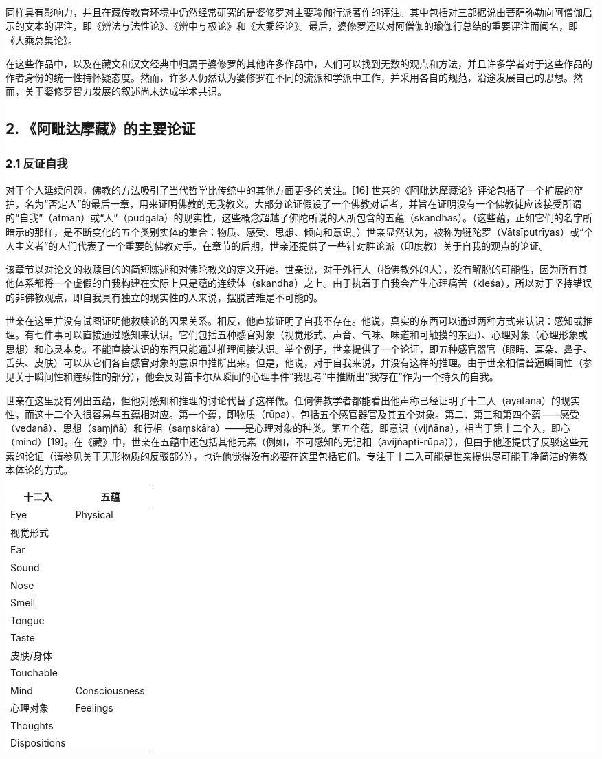 同样具有影响力，并且在藏传教育环境中仍然经常研究的是婆修罗对主要瑜伽行派著作的评注。其中包括对三部据说由菩萨弥勒向阿僧伽启示的文本的评注，即《辨法与法性论》、《辨中与极论》和《大乘经论》。最后，婆修罗还以对阿僧伽的瑜伽行总结的重要评注而闻名，即《大乘总集论》。

在这些作品中，以及在藏文和汉文经典中归属于婆修罗的其他许多作品中，人们可以找到无数的观点和方法，并且许多学者对于这些作品的作者身份的统一性持怀疑态度。然而，许多人仍然认为婆修罗在不同的流派和学派中工作，并采用各自的规范，沿途发展自己的思想。然而，关于婆修罗智力发展的叙述尚未达成学术共识。

## 2. 《阿毗达摩藏》的主要论证

### 2.1 反证自我

对于个人延续问题，佛教的方法吸引了当代哲学比传统中的其他方面更多的关注。[16] 世亲的《阿毗达摩藏论》评论包括了一个扩展的辩护，名为“否定人”的最后一章，用来证明佛教的无我教义。大部分论证假设了一个佛教对话者，并旨在证明没有一个佛教徒应该接受所谓的“自我”（ātman）或“人”（pudgala）的现实性，这些概念超越了佛陀所说的人所包含的五蕴（skandhas）。（这些蕴，正如它们的名字所暗示的那样，是不断变化的五个类别实体的集合：物质、感受、思想、倾向和意识。）世亲显然认为，被称为犍陀罗（Vātsīputrīyas）或“个人主义者”的人们代表了一个重要的佛教对手。在章节的后期，世亲还提供了一些针对胜论派（印度教）关于自我的观点的论证。

该章节以对论文的救赎目的的简短陈述和对佛陀教义的定义开始。世亲说，对于外行人（指佛教外的人），没有解脱的可能性，因为所有其他体系都将一个虚假的自我构建在实际上只是蕴的连续体（skandha）之上。由于执着于自我会产生心理痛苦（kleśa），所以对于坚持错误的非佛教观点，即自我具有独立的现实性的人来说，摆脱苦难是不可能的。

世亲在这里并没有试图证明他救赎论的因果关系。相反，他直接证明了自我不存在。他说，真实的东西可以通过两种方式来认识：感知或推理。有七件事可以直接通过感知来认识。它们包括五种感官对象（视觉形式、声音、气味、味道和可触摸的东西）、心理对象（心理形象或思想）和心灵本身。不能直接认识的东西只能通过推理间接认识。举个例子，世亲提供了一个论证，即五种感官器官（眼睛、耳朵、鼻子、舌头、皮肤）可以从它们各自感官对象的意识中推断出来。但是，他说，对于自我来说，并没有这样的推理。由于世亲相信普遍瞬间性（参见关于瞬间性和连续性的部分），他会反对笛卡尔从瞬间的心理事件“我思考”中推断出“我存在”作为一个持久的自我。

世亲在这里没有列出五蕴，但他对感知和推理的讨论代替了这样做。任何佛教学者都能看出他声称已经证明了十二入（āyatana）的现实性，而这十二个入很容易与五蕴相对应。第一个蕴，即物质（rūpa），包括五个感官器官及其五个对象。第二、第三和第四个蕴——感受（vedanā）、思想（saṃjñā）和行相（saṃskāra）——是心理对象的种类。第五个蕴，即意识（vijñāna），相当于第十二个入，即心（mind）[19]。在《藏》中，世亲在五蕴中还包括其他元素（例如，不可感知的无记相（avijñapti-rūpa）），但由于他还提供了反驳这些元素的论证（请参见关于无形物质的反驳部分），也许他觉得没有必要在这里包括它们。专注于十二入可能是世亲提供尽可能干净简洁的佛教本体论的方式。

| **十二入**  | **五蕴**     |
| -------------- | --------------- |
| Eye          | Physical      |
| 视觉形式     |               |
| Ear          |               |
| Sound        |               |
| Nose         |               |
| Smell        |               |
| Tongue       |               |
| Taste        |               |
| 皮肤/身体    |               |
| Touchable    |               |
| Mind         | Consciousness |
| 心理对象     | Feelings      |
| Thoughts     |               |
| Dispositions |               |
